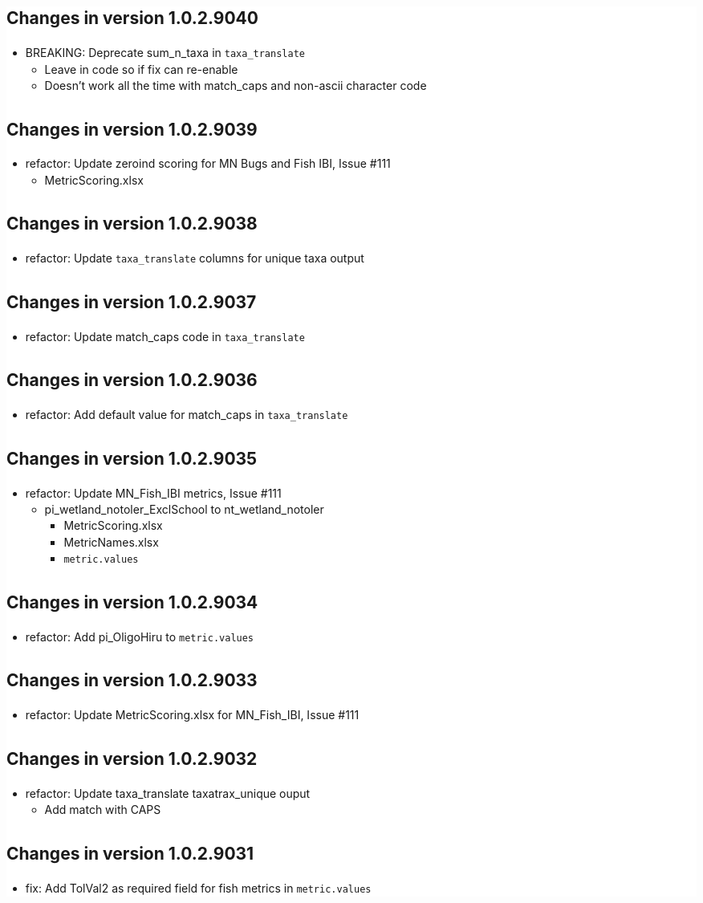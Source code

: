 ## Changes in version 1.0.2.9040

- BREAKING: Deprecate sum_n_taxa in `taxa_translate`
  - Leave in code so if fix can re-enable
  - Doesn’t work all the time with match_caps and non-ascii character
    code

## Changes in version 1.0.2.9039

- refactor: Update zeroind scoring for MN Bugs and Fish IBI, Issue \#111
  - MetricScoring.xlsx

## Changes in version 1.0.2.9038

- refactor: Update `taxa_translate` columns for unique taxa output

## Changes in version 1.0.2.9037

- refactor: Update match_caps code in `taxa_translate`

## Changes in version 1.0.2.9036

- refactor: Add default value for match_caps in `taxa_translate`

## Changes in version 1.0.2.9035

- refactor: Update MN_Fish_IBI metrics, Issue \#111
  - pi_wetland_notoler_ExclSchool to nt_wetland_notoler
    - MetricScoring.xlsx
    - MetricNames.xlsx
    - `metric.values`

## Changes in version 1.0.2.9034

- refactor: Add pi_OligoHiru to `metric.values`

## Changes in version 1.0.2.9033

- refactor: Update MetricScoring.xlsx for MN_Fish_IBI, Issue \#111

## Changes in version 1.0.2.9032

- refactor: Update taxa_translate taxatrax_unique ouput
  - Add match with CAPS

## Changes in version 1.0.2.9031

- fix: Add TolVal2 as required field for fish metrics in `metric.values`
